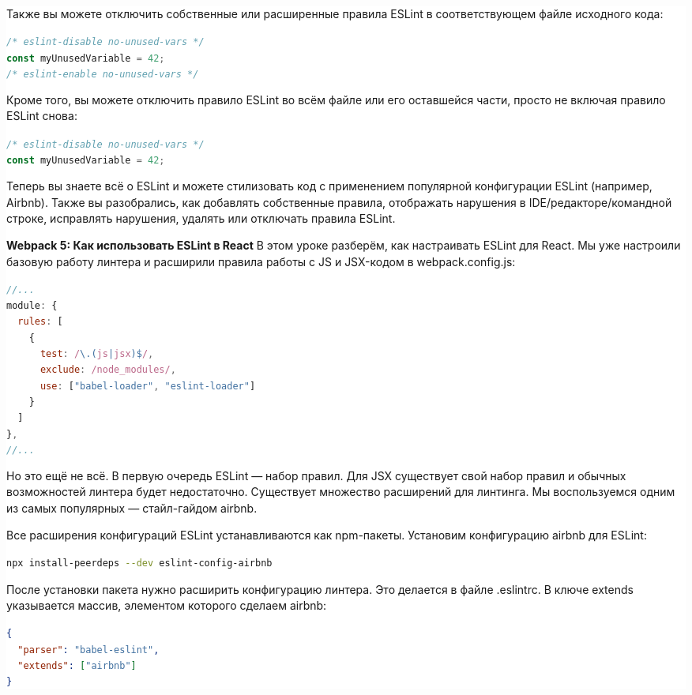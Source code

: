 Также вы можете отключить собственные или расширенные правила ESLint в соответствующем файле исходного кода:

```jsx
/* eslint-disable no-unused-vars */
const myUnusedVariable = 42;
/* eslint-enable no-unused-vars */
```

Кроме того, вы можете отключить правило ESLint во всём файле или его оставшейся части, просто не включая правило ESLint снова:

```jsx
/* eslint-disable no-unused-vars */
const myUnusedVariable = 42;
```

Теперь вы знаете всё о ESLint и можете стилизовать код с применением популярной конфигурации ESLint (например, Airbnb). Также вы разобрались, как добавлять собственные правила, отображать нарушения в IDE/редакторе/командной строке, исправлять нарушения, удалять или отключать правила ESLint.

**Webpack 5: Как использовать ESLint в React**
В этом уроке разберём, как настраивать ESLint для React. Мы уже настроили базовую работу линтера и расширили правила работы с JS и JSX-кодом в webpack.config.js:

```js
//...
module: {
  rules: [
    {
      test: /\.(js|jsx)$/,
      exclude: /node_modules/,
      use: ["babel-loader", "eslint-loader"]
    }
  ]
},
//...
```

Но это ещё не всё. В первую очередь ESLint — набор правил. Для JSX существует свой набор правил и обычных возможностей линтера будет недостаточно. Существует множество расширений для линтинга. Мы воспользуемся одним из самых популярных — стайл-гайдом airbnb.

Все расширения конфигураций ESLint устанавливаются как npm-пакеты. Установим конфигурацию airbnb для ESLint:

```bash
npx install-peerdeps --dev eslint-config-airbnb
```

После установки пакета нужно расширить конфигурацию линтера. Это делается в файле .eslintrc. В ключе extends указывается массив, элементом которого сделаем airbnb:

```json
{
  "parser": "babel-eslint",
  "extends": ["airbnb"]
}
```
